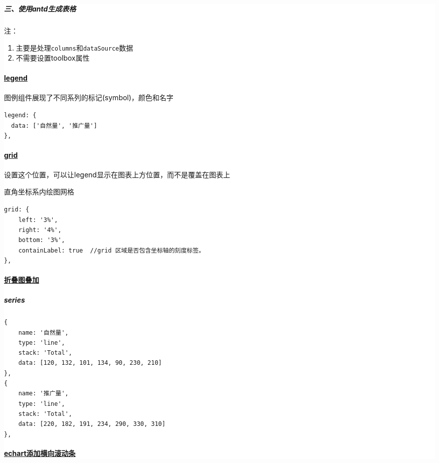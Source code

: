 ##### 三、使用antd生成表格

注：

1. 主要是处理`columns`和`dataSource`数据
2. 不需要设置toolbox属性



#### [legend](https://echarts.apache.org/zh/option.html#legend)

图例组件展现了不同系列的标记(symbol)，颜色和名字

```
legend: {
  data: ['自然量', '推广量']
},
```

#### [grid](https://echarts.apache.org/zh/option.html#grid)

设置这个位置，可以让legend显示在图表上方位置，而不是覆盖在图表上

直角坐标系内绘图网格

```
grid: {
    left: '3%',
    right: '4%',
    bottom: '3%',
    containLabel: true  //grid 区域是否包含坐标轴的刻度标签。
},
```

#### [折叠图叠加](https://echarts.apache.org/examples/zh/editor.html?c=line-stack)

##### series

```
{
    name: '自然量',
    type: 'line',
    stack: 'Total',
    data: [120, 132, 101, 134, 90, 230, 210]
},
{
    name: '推广量',
    type: 'line',
    stack: 'Total',
    data: [220, 182, 191, 234, 290, 330, 310]
},
```

#### [echart添加横向滚动条](https://www.cnblogs.com/-flq/p/9639331.html)
